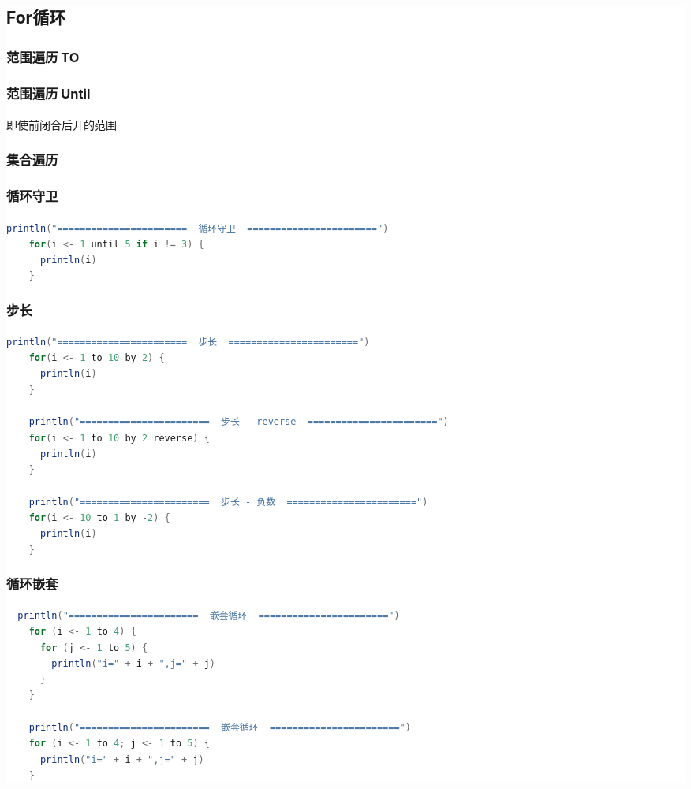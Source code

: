 ## For循环

 ### 范围遍历 TO

### 范围遍历 Until

即使前闭合后开的范围

### 集合遍历

### 循环守卫

```scala
println("=======================  循环守卫  =======================")
    for(i <- 1 until 5 if i != 3) {
      println(i)
    }
```

### 步长

```scala
println("=======================  步长  =======================")
    for(i <- 1 to 10 by 2) {
      println(i)
    }

    println("=======================  步长 - reverse  =======================")
    for(i <- 1 to 10 by 2 reverse) {
      println(i)
    }

    println("=======================  步长 - 负数  =======================")
    for(i <- 10 to 1 by -2) {
      println(i)
    }
```

### 循环嵌套

```scala
  println("=======================  嵌套循环  =======================")
    for (i <- 1 to 4) {
      for (j <- 1 to 5) {
        println("i=" + i + ",j=" + j)
      }
    }

    println("=======================  嵌套循环  =======================")
    for (i <- 1 to 4; j <- 1 to 5) {
      println("i=" + i + ",j=" + j)
    }
```
